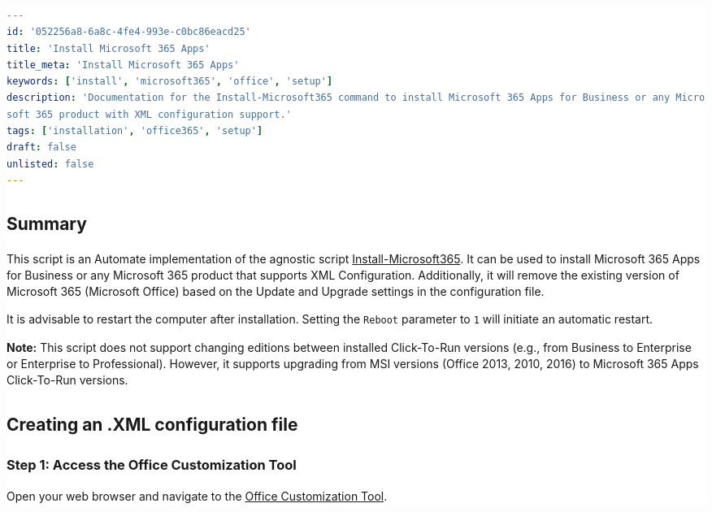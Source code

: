 ```yaml
---
id: '052256a8-6a8c-4fe4-993e-c0bc86eacd25'
title: 'Install Microsoft 365 Apps'
title_meta: 'Install Microsoft 365 Apps'
keywords: ['install', 'microsoft365', 'office', 'setup']
description: 'Documentation for the Install-Microsoft365 command to install Microsoft 365 Apps for Business or any Microsoft 365 product with XML configuration support.'
tags: ['installation', 'office365', 'setup']
draft: false
unlisted: false
---
```


## Summary

This script is an Automate implementation of the agnostic script [Install-Microsoft365](../../powershell/Install-Microsoft365.md). It can be used to install Microsoft 365 Apps for Business or any Microsoft 365 product that supports XML Configuration. Additionally, it will remove the existing version of Microsoft 365 (Microsoft Office) based on the Update and Upgrade settings in the configuration file.

It is advisable to restart the computer after installation. Setting the `Reboot` parameter to `1` will initiate an automatic restart.  

**Note:** This script does not support changing editions between installed Click-To-Run versions (e.g., from Business to Enterprise or Enterprise to Professional). However, it supports upgrading from MSI versions (Office 2013, 2010, 2016) to Microsoft 365 Apps Click-To-Run versions.

## Creating an .XML configuration file

### Step 1: Access the Office Customization Tool

Open your web browser and navigate to the [Office Customization Tool](https://config.office.com/deploymentsettings).
